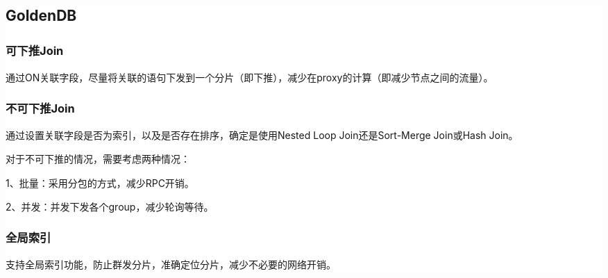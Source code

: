 ## **GoldenDB**

### **可下推Join**

通过ON关联字段，尽量将关联的语句下发到一个分片（即下推），减少在proxy的计算（即减少节点之间的流量）。

### **不可下推Join**

通过设置关联字段是否为索引，以及是否存在排序，确定是使用Nested Loop Join还是Sort-Merge Join或Hash Join。

对于不可下推的情况，需要考虑两种情况：

1、批量：采用分包的方式，减少RPC开销。

2、并发：并发下发各个group，减少轮询等待。

 

### **全局索引**

支持全局索引功能，防止群发分片，准确定位分片，减少不必要的网络开销。
